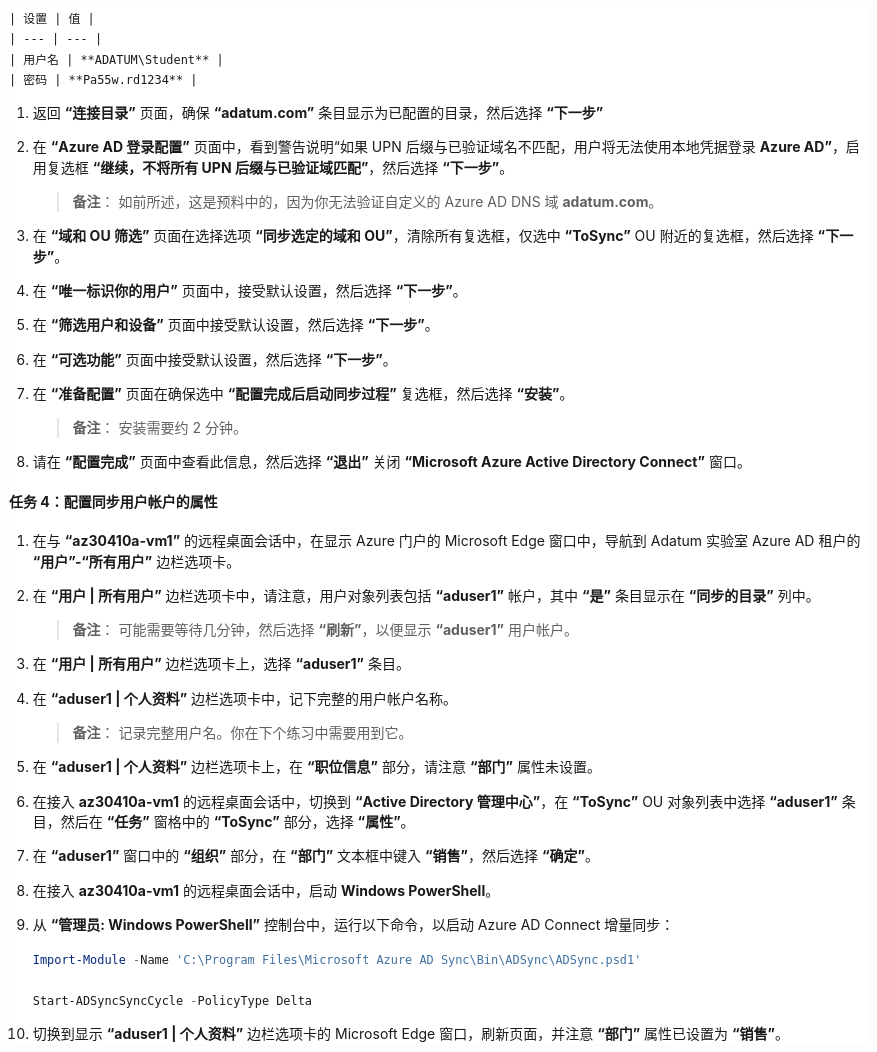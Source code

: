     | 设置 | 值 | 
    | --- | --- |
    | 用户名 | **ADATUM\Student** |
    | 密码 | **Pa55w.rd1234** |

1. 返回 **“连接目录”** 页面，确保 **“adatum.com”** 条目显示为已配置的目录，然后选择 **“下一步”**

1. 在 **“Azure AD 登录配置”** 页面中，看到警告说明“如果 UPN 后缀与已验证域名不匹配，用户将无法使用本地凭据登录 **Azure AD”**，启用复选框 **“继续，不将所有 UPN 后缀与已验证域匹配”**，然后选择 **“下一步”**。

    > **备注**： 如前所述，这是预料中的，因为你无法验证自定义的 Azure AD DNS 域 **adatum.com**。

1. 在 **“域和 OU 筛选”** 页面在选择选项 **“同步选定的域和 OU”**，清除所有复选框，仅选中 **“ToSync”** OU 附近的复选框，然后选择 **“下一步”**。

1. 在 **“唯一标识你的用户”** 页面中，接受默认设置，然后选择 **“下一步”**。

1. 在 **“筛选用户和设备”** 页面中接受默认设置，然后选择 **“下一步”**。

1. 在 **“可选功能”** 页面中接受默认设置，然后选择 **“下一步”**。

1. 在 **“准备配置”** 页面在确保选中 **“配置完成后启动同步过程”** 复选框，然后选择 **“安装”**。

    > **备注**： 安装需要约 2 分钟。

1. 请在 **“配置完成”** 页面中查看此信息，然后选择 **“退出”** 关闭 **“Microsoft Azure Active Directory Connect”** 窗口。


#### 任务 4：配置同步用户帐户的属性

1. 在与 **“az30410a-vm1”** 的远程桌面会话中，在显示 Azure 门户的 Microsoft Edge 窗口中，导航到 Adatum 实验室 Azure AD 租户的 **“用户”-“所有用户”** 边栏选项卡。

1. 在 **“用户 \| 所有用户”** 边栏选项卡中，请注意，用户对象列表包括 **“aduser1”** 帐户，其中 **“是”** 条目显示在 **“同步的目录”** 列中。

    > **备注**： 可能需要等待几分钟，然后选择 **“刷新”**，以便显示 **“aduser1”** 用户帐户。

1. 在 **“用户 \| 所有用户”** 边栏选项卡上，选择 **“aduser1”** 条目。

1. 在 **“aduser1 \| 个人资料”** 边栏选项卡中，记下完整的用户帐户名称。

    > **备注**： 记录完整用户名。你在下个练习中需要用到它。

1. 在 **“aduser1 \| 个人资料”** 边栏选项卡上，在 **“职位信息”** 部分，请注意 **“部门”** 属性未设置。

1. 在接入 **az30410a-vm1** 的远程桌面会话中，切换到 **“Active Directory 管理中心”**，在 **“ToSync”** OU 对象列表中选择 **“aduser1”** 条目，然后在 **“任务”** 窗格中的 **“ToSync”** 部分，选择 **“属性”**。

1. 在 **“aduser1”** 窗口中的 **“组织”** 部分，在 **“部门”** 文本框中键入 **“销售”**，然后选择 **“确定”**。

1. 在接入 **az30410a-vm1** 的远程桌面会话中，启动 **Windows PowerShell**。

1. 从 **“管理员: Windows PowerShell”** 控制台中，运行以下命令，以启动 Azure AD Connect 增量同步：

   ```powershell
   Import-Module -Name 'C:\Program Files\Microsoft Azure AD Sync\Bin\ADSync\ADSync.psd1'

   Start-ADSyncSyncCycle -PolicyType Delta
   ```

1. 切换到显示 **“aduser1 \| 个人资料”** 边栏选项卡的 Microsoft Edge 窗口，刷新页面，并注意 **“部门”** 属性已设置为 **“销售”**。
